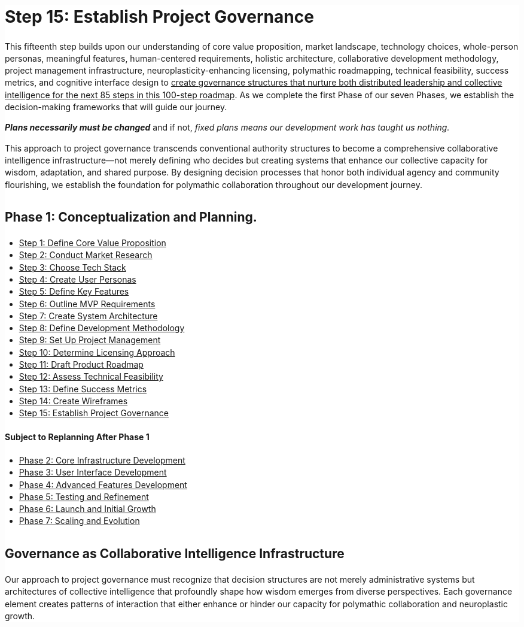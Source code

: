 # Step 15: Establish Project Governance

This fifteenth step builds upon our understanding of core value proposition, market landscape, technology choices, whole-person personas, meaningful features, human-centered requirements, holistic architecture, collaborative development methodology, project management infrastructure, neuroplasticity-enhancing licensing, polymathic roadmapping, technical feasibility, success metrics, and cognitive interface design to [create governance structures that nurture both distributed leadership and collective intelligence for the next 85 steps in this 100-step roadmap](#governance-as-collaborative-intelligence-infrastructure). As we complete the first Phase of our seven Phases, we establish the decision-making frameworks that will guide our journey.

***Plans necessarily must be changed*** and if not, *fixed plans means our development work has taught us nothing.*

This approach to project governance transcends conventional authority structures to become a comprehensive collaborative intelligence infrastructure—not merely defining who decides but creating systems that enhance our collective capacity for wisdom, adaptation, and shared purpose. By designing decision processes that honor both individual agency and community flourishing, we establish the foundation for polymathic collaboration throughout our development journey.
## Phase 1: Conceptualization and Planning.
- [Step 1: Define Core Value Proposition](./sub-chapter_A.1.md)
- [Step 2: Conduct Market Research](./sub-chapter_A.2.md)
- [Step 3: Choose Tech Stack](./sub-chapter_A.3.md)
- [Step 4: Create User Personas](./sub-chapter_A.4.md)
- [Step 5: Define Key Features](./sub-chapter_A.5.md)
- [Step 6: Outline MVP Requirements](./sub-chapter_A.6.md)
- [Step 7: Create System Architecture](./sub-chapter_A.7.md)
- [Step 8: Define Development Methodology](./sub-chapter_A.8.md)
- [Step 9: Set Up Project Management](./sub-chapter_A.9.md)
- [Step 10: Determine Licensing Approach](./sub-chapter_A.10.md)
- [Step 11: Draft Product Roadmap](./sub-chapter_A.11.md)
- [Step 12: Assess Technical Feasibility](./sub-chapter_A.12.md)
- [Step 13: Define Success Metrics](./sub-chapter_A.13.md)
- [Step 14: Create Wireframes](./sub-chapter_A.14.md)
- [Step 15: Establish Project Governance](./sub-chapter_A.15.md)
#### Subject to Replanning After Phase 1
- [Phase 2: Core Infrastructure Development](../A.md#phase-2-core-infrastructure-development-steps-16-30)
- [Phase 3: User Interface Development](../A.md#phase-3-user-interface-development-steps-31-45)
- [Phase 4: Advanced Features Development](../A.md#phase-4-advanced-features-development-steps-46-60)
- [Phase 5: Testing and Refinement](../A.md#phase-5-testing-and-refinement-steps-61-70)
- [Phase 6: Launch and Initial Growth](../A.md#phase-6-launch-and-initial-growth-steps-71-85)
- [Phase 7: Scaling and Evolution](../A.md#phase-7-scaling-and-evolution-steps-86-100)
## Governance as Collaborative Intelligence Infrastructure

Our approach to project governance must recognize that decision structures are not merely administrative systems but architectures of collective intelligence that profoundly shape how wisdom emerges from diverse perspectives. Each governance element creates patterns of interaction that either enhance or hinder our capacity for polymathic collaboration and neuroplastic growth.
